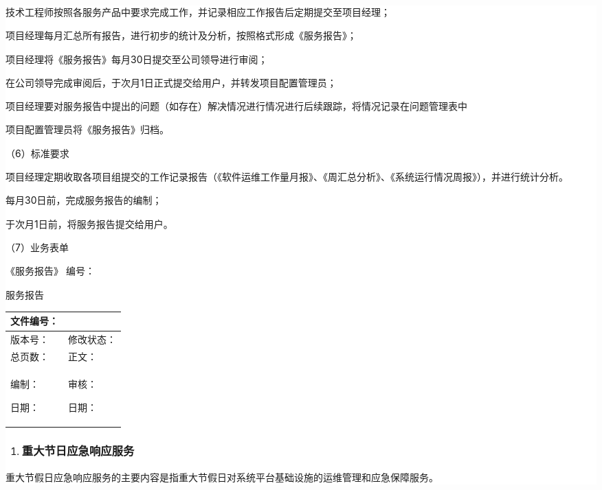 技术工程师按照各服务产品中要求完成工作，并记录相应工作报告后定期提交至项目经理；

项目经理每月汇总所有报告，进行初步的统计及分析，按照格式形成《服务报告》；

项目经理将《服务报告》每月30日提交至公司领导进行审阅；

在公司领导完成审阅后，于次月1日正式提交给用户，并转发项目配置管理员；

项目经理要对服务报告中提出的问题（如存在）解决情况进行情况进行后续跟踪，将情况记录在问题管理表中

项目配置管理员将《服务报告》归档。

（6）标准要求

项目经理定期收取各项目组提交的工作记录报告（《软件运维工作量月报》、《周汇总分析》、《系统运行情况周报》），并进行统计分析。

每月30日前，完成服务报告的编制；

于次月1日前，将服务报告提交给用户。

（7）业务表单

《服务报告》                     编号：

服务报告


|文件编号：||
| - | - |
|版本号：|修改状态： |密级：|
|总页数：|正文：|附录：|
|<p>编制： </p><p>日期：</p>|<p>审核： </p><p>日期：</p>|<p>批准：</p><p>日期：</p>|
1. ### 重大节日应急响应服务
重大节假日应急响应服务的主要内容是指重大节假日对系统平台基础设施的运维管理和应急保障服务。

